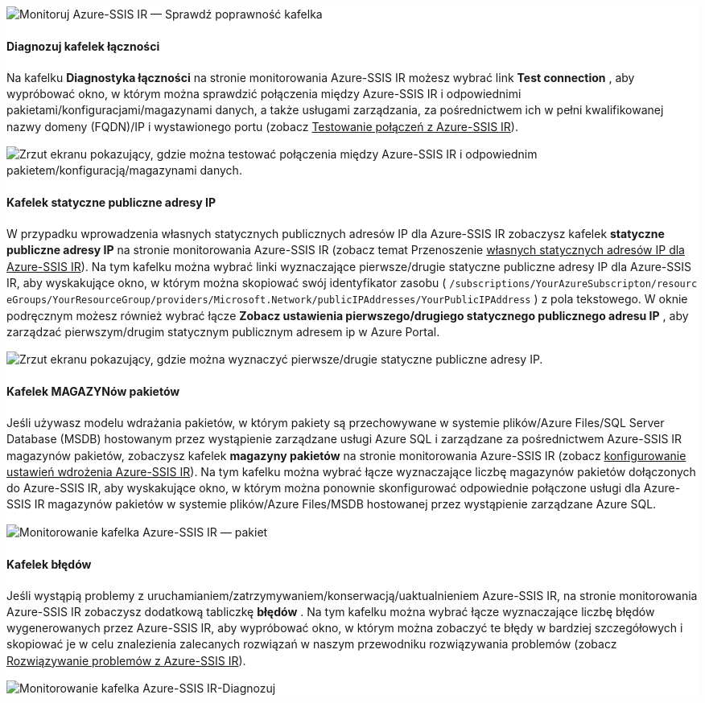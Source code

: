 ![Monitoruj Azure-SSIS IR — Sprawdź poprawność kafelka](media/monitor-integration-runtime/monitor-azure-ssis-integration-runtime-validate.png)

#### <a name="diagnose-connectivity-tile"></a>Diagnozuj kafelek łączności

Na kafelku **Diagnostyka łączności** na stronie monitorowania Azure-SSIS IR możesz wybrać link **Test connection** , aby wypróbować okno, w którym można sprawdzić połączenia między Azure-SSIS IR i odpowiednimi pakietami/konfiguracjami/magazynami danych, a także usługami zarządzania, za pośrednictwem ich w pełni kwalifikowanej nazwy domeny (FQDN)/IP i wystawionego portu (zobacz [Testowanie połączeń z Azure-SSIS IR](./ssis-integration-runtime-diagnose-connectivity-faq.md)).

![Zrzut ekranu pokazujący, gdzie można testować połączenia między Azure-SSIS IR i odpowiednim pakietem/konfiguracją/magazynami danych.](media/monitor-integration-runtime/monitor-azure-ssis-integration-runtime-diagnose.png)

#### <a name="static-public-ip-addresses-tile"></a>Kafelek statyczne publiczne adresy IP

W przypadku wprowadzenia własnych statycznych publicznych adresów IP dla Azure-SSIS IR zobaczysz kafelek **statyczne publiczne adresy IP** na stronie monitorowania Azure-SSIS IR (zobacz temat Przenoszenie [własnych statycznych adresów IP dla Azure-SSIS IR](./join-azure-ssis-integration-runtime-virtual-network.md#publicIP)). Na tym kafelku można wybrać linki wyznaczające pierwsze/drugie statyczne publiczne adresy IP dla Azure-SSIS IR, aby wyskakujące okno, w którym można skopiować swój identyfikator zasobu ( `/subscriptions/YourAzureSubscripton/resourceGroups/YourResourceGroup/providers/Microsoft.Network/publicIPAddresses/YourPublicIPAddress` ) z pola tekstowego. W oknie podręcznym możesz również wybrać łącze **Zobacz ustawienia pierwszego/drugiego statycznego publicznego adresu IP** , aby zarządzać pierwszym/drugim statycznym publicznym adresem ip w Azure Portal.

![Zrzut ekranu pokazujący, gdzie można wyznaczyć pierwsze/drugie statyczne publiczne adresy IP.](media/monitor-integration-runtime/monitor-azure-ssis-integration-runtime-static.png)

#### <a name="package-stores-tile"></a>Kafelek MAGAZYNów pakietów

Jeśli używasz modelu wdrażania pakietów, w którym pakiety są przechowywane w systemie plików/Azure Files/SQL Server Database (MSDB) hostowanym przez wystąpienie zarządzane usługi Azure SQL i zarządzane za pośrednictwem Azure-SSIS IR magazynów pakietów, zobaczysz kafelek **magazyny pakietów** na stronie monitorowania Azure-SSIS IR (zobacz [konfigurowanie ustawień wdrożenia Azure-SSIS IR](./tutorial-deploy-ssis-packages-azure.md#deployment-settings-page)). Na tym kafelku można wybrać łącze wyznaczające liczbę magazynów pakietów dołączonych do Azure-SSIS IR, aby wyskakujące okno, w którym można ponownie skonfigurować odpowiednie połączone usługi dla Azure-SSIS IR magazynów pakietów w systemie plików/Azure Files/MSDB hostowanej przez wystąpienie zarządzane Azure SQL.

![Monitorowanie kafelka Azure-SSIS IR — pakiet](media/monitor-integration-runtime/monitor-azure-ssis-integration-runtime-package.png)

#### <a name="errors-tile"></a>Kafelek błędów

Jeśli wystąpią problemy z uruchamianiem/zatrzymywaniem/konserwacją/uaktualnieniem Azure-SSIS IR, na stronie monitorowania Azure-SSIS IR zobaczysz dodatkową tabliczkę **błędów** . Na tym kafelku można wybrać łącze wyznaczające liczbę błędów wygenerowanych przez Azure-SSIS IR, aby wypróbować okno, w którym można zobaczyć te błędy w bardziej szczegółowych i skopiować je w celu znalezienia zalecanych rozwiązań w naszym przewodniku rozwiązywania problemów (zobacz [Rozwiązywanie problemów z Azure-SSIS IR](./ssis-integration-runtime-management-troubleshoot.md)).

![Monitorowanie kafelka Azure-SSIS IR-Diagnozuj](media/monitor-integration-runtime/monitor-azure-ssis-integration-runtime-error.png)

